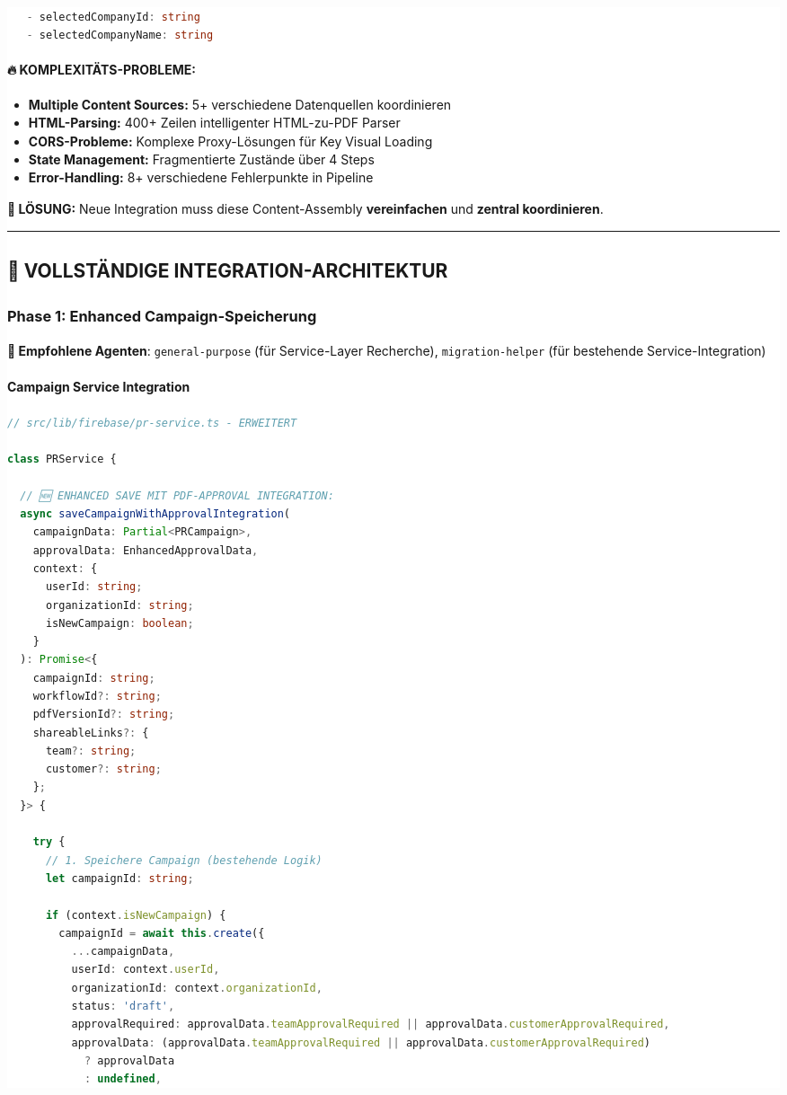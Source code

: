 ```typescript
   - selectedCompanyId: string
   - selectedCompanyName: string
```

#### **🔥 KOMPLEXITÄTS-PROBLEME:**
- **Multiple Content Sources:** 5+ verschiedene Datenquellen koordinieren
- **HTML-Parsing:** 400+ Zeilen intelligenter HTML-zu-PDF Parser  
- **CORS-Probleme:** Komplexe Proxy-Lösungen für Key Visual Loading
- **State Management:** Fragmentierte Zustände über 4 Steps
- **Error-Handling:** 8+ verschiedene Fehlerpunkte in Pipeline

**🎯 LÖSUNG:** Neue Integration muss diese Content-Assembly **vereinfachen** und **zentral koordinieren**.

---

## 🔧 **VOLLSTÄNDIGE INTEGRATION-ARCHITEKTUR**

### **Phase 1: Enhanced Campaign-Speicherung**
**🤖 Empfohlene Agenten**: `general-purpose` (für Service-Layer Recherche), `migration-helper` (für bestehende Service-Integration)

#### **Campaign Service Integration**
```typescript
// src/lib/firebase/pr-service.ts - ERWEITERT

class PRService {

  // 🆕 ENHANCED SAVE MIT PDF-APPROVAL INTEGRATION:
  async saveCampaignWithApprovalIntegration(
    campaignData: Partial<PRCampaign>,
    approvalData: EnhancedApprovalData,
    context: {
      userId: string;
      organizationId: string;
      isNewCampaign: boolean;
    }
  ): Promise<{
    campaignId: string;
    workflowId?: string;
    pdfVersionId?: string;
    shareableLinks?: {
      team?: string;
      customer?: string;
    };
  }> {
    
    try {
      // 1. Speichere Campaign (bestehende Logik)
      let campaignId: string;
      
      if (context.isNewCampaign) {
        campaignId = await this.create({
          ...campaignData,
          userId: context.userId,
          organizationId: context.organizationId,
          status: 'draft',
          approvalRequired: approvalData.teamApprovalRequired || approvalData.customerApprovalRequired,
          approvalData: (approvalData.teamApprovalRequired || approvalData.customerApprovalRequired) 
            ? approvalData 
            : undefined,
```